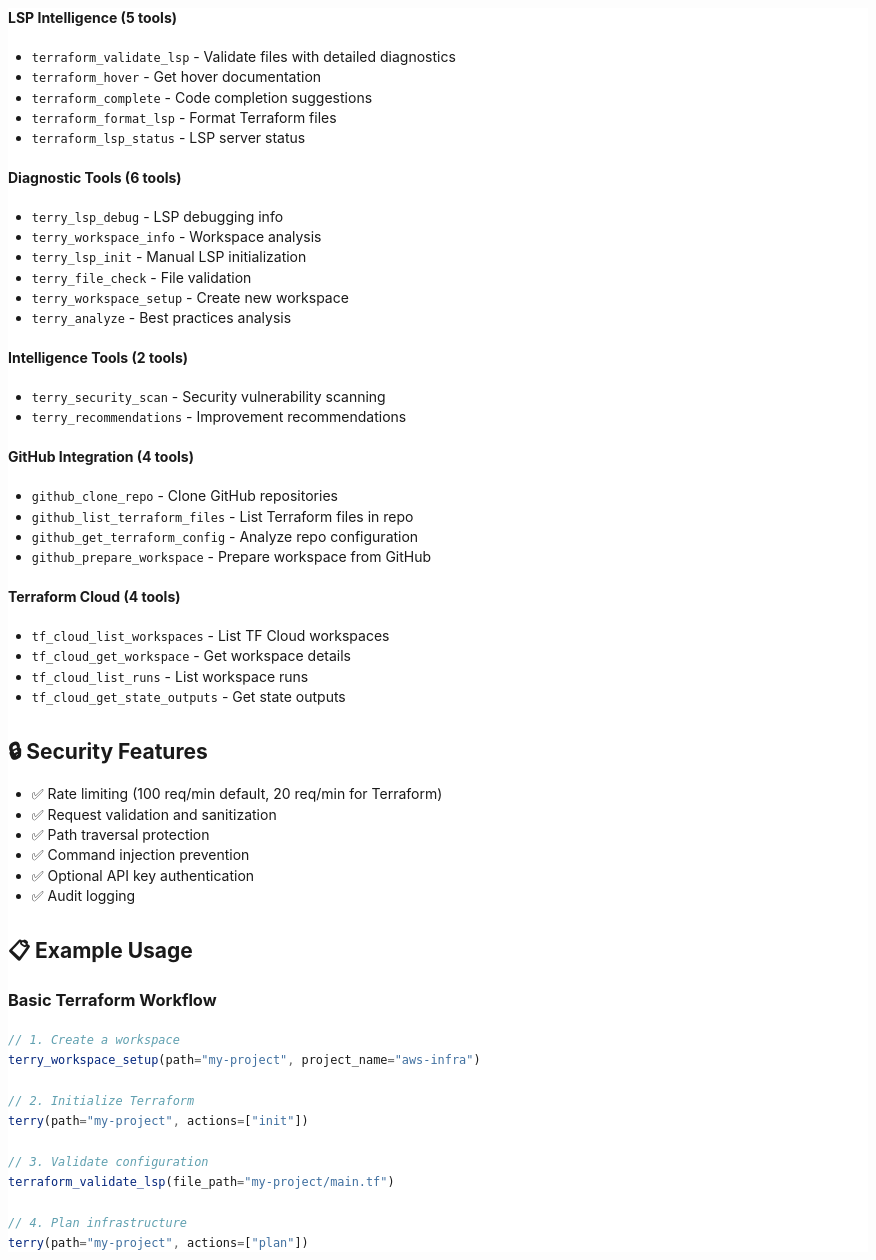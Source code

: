 #### LSP Intelligence (5 tools)
- `terraform_validate_lsp` - Validate files with detailed diagnostics
- `terraform_hover` - Get hover documentation
- `terraform_complete` - Code completion suggestions
- `terraform_format_lsp` - Format Terraform files
- `terraform_lsp_status` - LSP server status

#### Diagnostic Tools (6 tools)
- `terry_lsp_debug` - LSP debugging info
- `terry_workspace_info` - Workspace analysis
- `terry_lsp_init` - Manual LSP initialization
- `terry_file_check` - File validation
- `terry_workspace_setup` - Create new workspace
- `terry_analyze` - Best practices analysis

#### Intelligence Tools (2 tools)
- `terry_security_scan` - Security vulnerability scanning
- `terry_recommendations` - Improvement recommendations

#### GitHub Integration (4 tools)
- `github_clone_repo` - Clone GitHub repositories
- `github_list_terraform_files` - List Terraform files in repo
- `github_get_terraform_config` - Analyze repo configuration
- `github_prepare_workspace` - Prepare workspace from GitHub

#### Terraform Cloud (4 tools)
- `tf_cloud_list_workspaces` - List TF Cloud workspaces
- `tf_cloud_get_workspace` - Get workspace details
- `tf_cloud_list_runs` - List workspace runs
- `tf_cloud_get_state_outputs` - Get state outputs

## 🔒 Security Features

- ✅ Rate limiting (100 req/min default, 20 req/min for Terraform)
- ✅ Request validation and sanitization
- ✅ Path traversal protection
- ✅ Command injection prevention
- ✅ Optional API key authentication
- ✅ Audit logging

## 📋 Example Usage

### Basic Terraform Workflow

```javascript
// 1. Create a workspace
terry_workspace_setup(path="my-project", project_name="aws-infra")

// 2. Initialize Terraform
terry(path="my-project", actions=["init"])

// 3. Validate configuration
terraform_validate_lsp(file_path="my-project/main.tf")

// 4. Plan infrastructure
terry(path="my-project", actions=["plan"])
```
